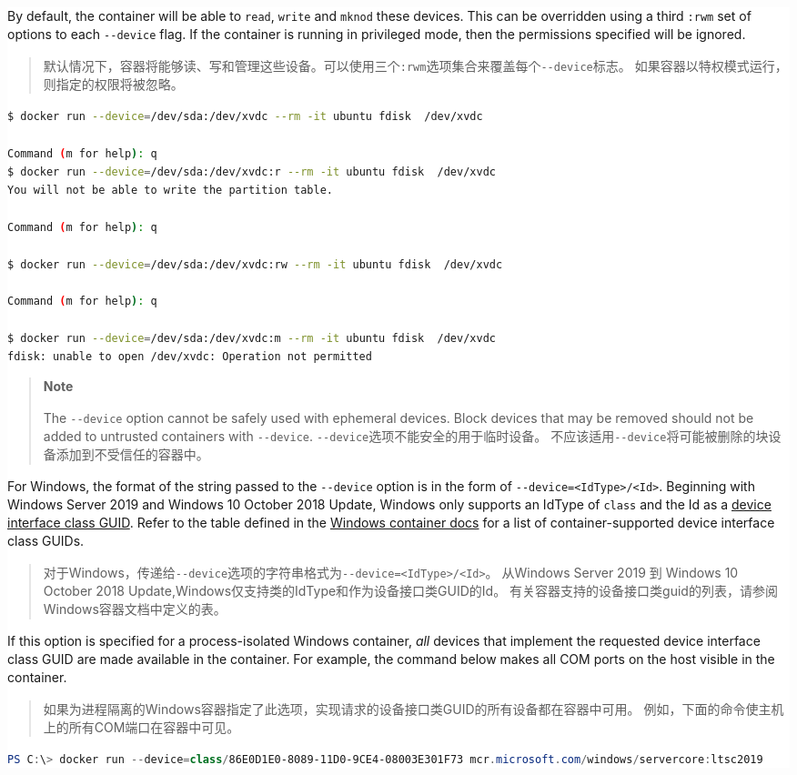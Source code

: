 By default, the container will be able to `read`, `write` and `mknod` these devices.
This can be overridden using a third `:rwm` set of options to each `--device`
flag. If the container is running in privileged mode, then the permissions specified
will be ignored.
> 默认情况下，容器将能够读、写和管理这些设备。可以使用三个`:rwm`选项集合来覆盖每个`--device`标志。
> 如果容器以特权模式运行，则指定的权限将被忽略。

```bash
$ docker run --device=/dev/sda:/dev/xvdc --rm -it ubuntu fdisk  /dev/xvdc

Command (m for help): q
$ docker run --device=/dev/sda:/dev/xvdc:r --rm -it ubuntu fdisk  /dev/xvdc
You will not be able to write the partition table.

Command (m for help): q

$ docker run --device=/dev/sda:/dev/xvdc:rw --rm -it ubuntu fdisk  /dev/xvdc

Command (m for help): q

$ docker run --device=/dev/sda:/dev/xvdc:m --rm -it ubuntu fdisk  /dev/xvdc
fdisk: unable to open /dev/xvdc: Operation not permitted
```

> **Note**
>
> The `--device` option cannot be safely used with ephemeral devices. Block devices
> that may be removed should not be added to untrusted containers with `--device`.
> `--device`选项不能安全的用于临时设备。
> 不应该适用`--device`将可能被删除的块设备添加到不受信任的容器中。

For Windows, the format of the string passed to the `--device` option is in
the form of `--device=<IdType>/<Id>`. Beginning with Windows Server 2019
and Windows 10 October 2018 Update, Windows only supports an IdType of
`class` and the Id as a [device interface class
GUID](https://docs.microsoft.com/en-us/windows-hardware/drivers/install/overview-of-device-interface-classes).
Refer to the table defined in the [Windows container
docs](https://docs.microsoft.com/en-us/virtualization/windowscontainers/deploy-containers/hardware-devices-in-containers)
for a list of container-supported device interface class GUIDs.
> 对于Windows，传递给`--device`选项的字符串格式为`--device=<IdType>/<Id>`。
> 从Windows Server 2019 到 Windows 10 October 2018 Update,Windows仅支持类的IdType和作为设备接口类GUID的Id。
> 有关容器支持的设备接口类guid的列表，请参阅Windows容器文档中定义的表。

If this option is specified for a process-isolated Windows container, _all_
devices that implement the requested device interface class GUID are made
available in the container. For example, the command below makes all COM
ports on the host visible in the container.
> 如果为进程隔离的Windows容器指定了此选项，实现请求的设备接口类GUID的所有设备都在容器中可用。
> 例如，下面的命令使主机上的所有COM端口在容器中可见。

```powershell
PS C:\> docker run --device=class/86E0D1E0-8089-11D0-9CE4-08003E301F73 mcr.microsoft.com/windows/servercore:ltsc2019
```

